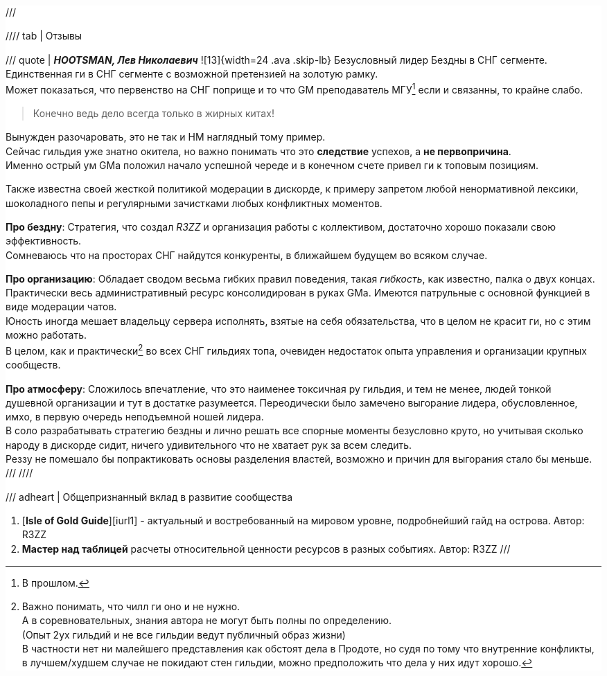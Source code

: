 ///

//// tab | Отзывы

/// quote | _**HOOTSMAN, Лев Николаевич**_ ![13]{width=24 .ava .skip-lb}
Безусловный лидер Бездны в СНГ сегменте.  
Единственная ги в СНГ сегменте с возможной претензией на золотую рамку.  
Может показаться, что первенство на СНГ поприще и то что GM преподаватель МГУ[^rez] если и связанны, то крайне слабо.

> Конечно ведь дело всегда только в жирных китах!

Вынужден разочаровать, это не так и НМ наглядный тому пример.  
Сейчас гильдия уже знатно окитела, но важно понимать что это **следствие** успехов, а **не первопричина**.  
Именно острый ум GMа положил начало успешной череде и в конечном счете привел ги к топовым позициям.

Также известна своей жесткой политикой модерации в дискорде, к примеру запретом любой ненормативной лексики, шоколадного пепы и регулярными зачистками любых конфликтных моментов.

**Про бездну**: Стратегия, что создал _R3ZZ_ и организация работы с коллективом, достаточно хорошо показали свою эффективность.  
Сомневаюсь что на просторах СНГ найдутся конкуренты, в ближайшем будущем во всяком случае.

**Про организацию**: Обладает сводом весьма гибких правил поведения, такая _гибкость_, как известно, палка о двух концах.
Практически весь административный ресурс консолидирован в руках GMa. Имеются патрульные с основной функцией в виде модерации чатов.  
Юность иногда мешает владельцу сервера исполнять, взятые на себя обязательства, что в целом не красит ги, но с этим можно работать.  
В целом, как и практически[^almost] во всех СНГ гильдиях топа, очевиден недостаток опыта управления и организации крупных сообществ.

**Про атмосферу**: Сложилось впечатление, что это наименее токсичная ру гильдия, и тем не менее, людей тонкой душевной организации и тут в достатке разумеется.
Переодически было замечено выгорание лидера, обусловленное, имхо, в первую очередь неподъемной ношей лидера.  
В соло разрабатывать стратегию бездны и лично решать все спорные моменты безусловно круто, но учитывая сколько народу в дискорде сидит, ничего удивительного что не хватает рук за всем следить.  
Реззу не помешало бы попрактиковать основы разделения властей, возможно и причин для выгорания стало бы меньше.
///
////

/// adheart | Общепризнанный вклад в развитие сообщества

1. [**Isle of Gold Guide**][iurl1] - актуальный и востребованный на мировом уровне, подробнейший гайд на острова.
   Автор: R3ZZ
2. **Мастер над таблицей** расчеты относительной ценности ресурсов в разных событиях.
   Автор: R3ZZ
///

[^rez]: В прошлом.
[^almost]:
    Важно понимать, что чилл ги оно и не нужно.  
    А в соревновательных, знания автора не могут быть полны по определению.  
    (Опыт 2ух гильдий и не все гильдии ведут публичный образ жизни)  
    В частности нет ни малейшего представления как обстоят дела в Продоте, но судя по тому что внутренние конфликты, в лучшем/худшем случае не покидают стен гильдии, можно предположить что дела у них идут хорошо.
